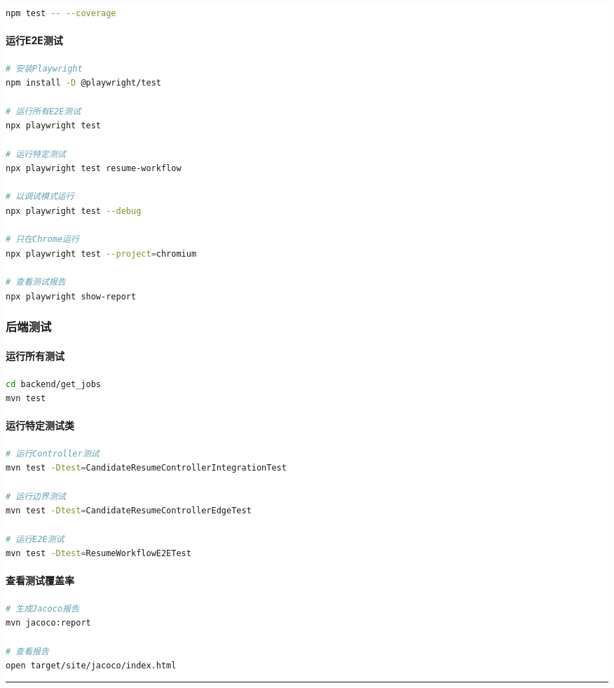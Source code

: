 ```bash
npm test -- --coverage
```

#### 运行E2E测试

```bash
# 安装Playwright
npm install -D @playwright/test

# 运行所有E2E测试
npx playwright test

# 运行特定测试
npx playwright test resume-workflow

# 以调试模式运行
npx playwright test --debug

# 只在Chrome运行
npx playwright test --project=chromium

# 查看测试报告
npx playwright show-report
```

### 后端测试

#### 运行所有测试

```bash
cd backend/get_jobs
mvn test
```

#### 运行特定测试类

```bash
# 运行Controller测试
mvn test -Dtest=CandidateResumeControllerIntegrationTest

# 运行边界测试
mvn test -Dtest=CandidateResumeControllerEdgeTest

# 运行E2E测试
mvn test -Dtest=ResumeWorkflowE2ETest
```

#### 查看测试覆盖率

```bash
# 生成Jacoco报告
mvn jacoco:report

# 查看报告
open target/site/jacoco/index.html
```

---